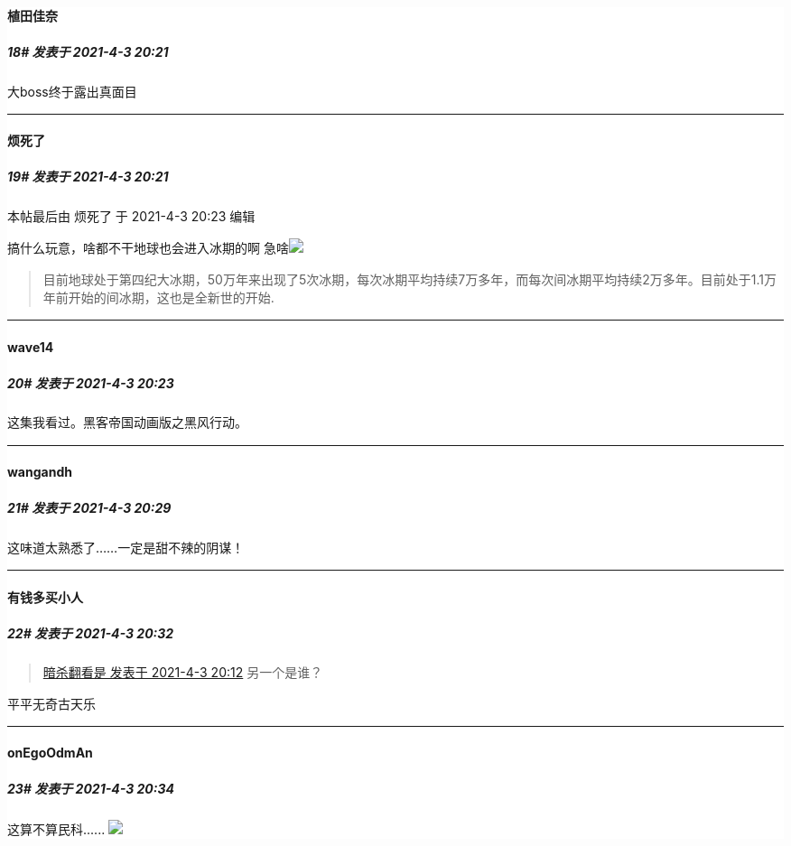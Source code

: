 ####  植田佳奈  
##### 18#       发表于 2021-4-3 20:21


大boss终于露出真面目


*****

####  烦死了  
##### 19#       发表于 2021-4-3 20:21


 本帖最后由 烦死了 于 2021-4-3 20:23 编辑 

搞什么玩意，啥都不干地球也会进入冰期的啊 急啥<img src="https://static.saraba1st.com/image/smiley/face2017/037.png" referrerpolicy="no-referrer"> <blockquote>目前地球处于第四纪大冰期，50万年来出现了5次冰期，每次冰期平均持续7万多年，而每次间冰期平均持续2万多年。目前处于1.1万年前开始的间冰期，这也是全新世的开始.</blockquote>


*****

####  wave14  
##### 20#       发表于 2021-4-3 20:23


这集我看过。黑客帝国动画版之黑风行动。


*****

####  wangandh  
##### 21#       发表于 2021-4-3 20:29


这味道太熟悉了……一定是甜不辣的阴谋！


*****

####  有钱多买小人  
##### 22#       发表于 2021-4-3 20:32


<blockquote><a href="httphttps://bbs.saraba1st.com/2b/forum.php?mod=redirect&amp;goto=findpost&amp;pid=50823249&amp;ptid=1997025" target="_blank">暗杀翻看是 发表于 2021-4-3 20:12</a>
另一个是谁？</blockquote>
平平无奇古天乐


*****

####  onEgoOdmAn  
##### 23#       发表于 2021-4-3 20:34


这算不算民科......
<img src="https://static.saraba1st.com/image/smiley/face2017/130.png" referrerpolicy="no-referrer">


